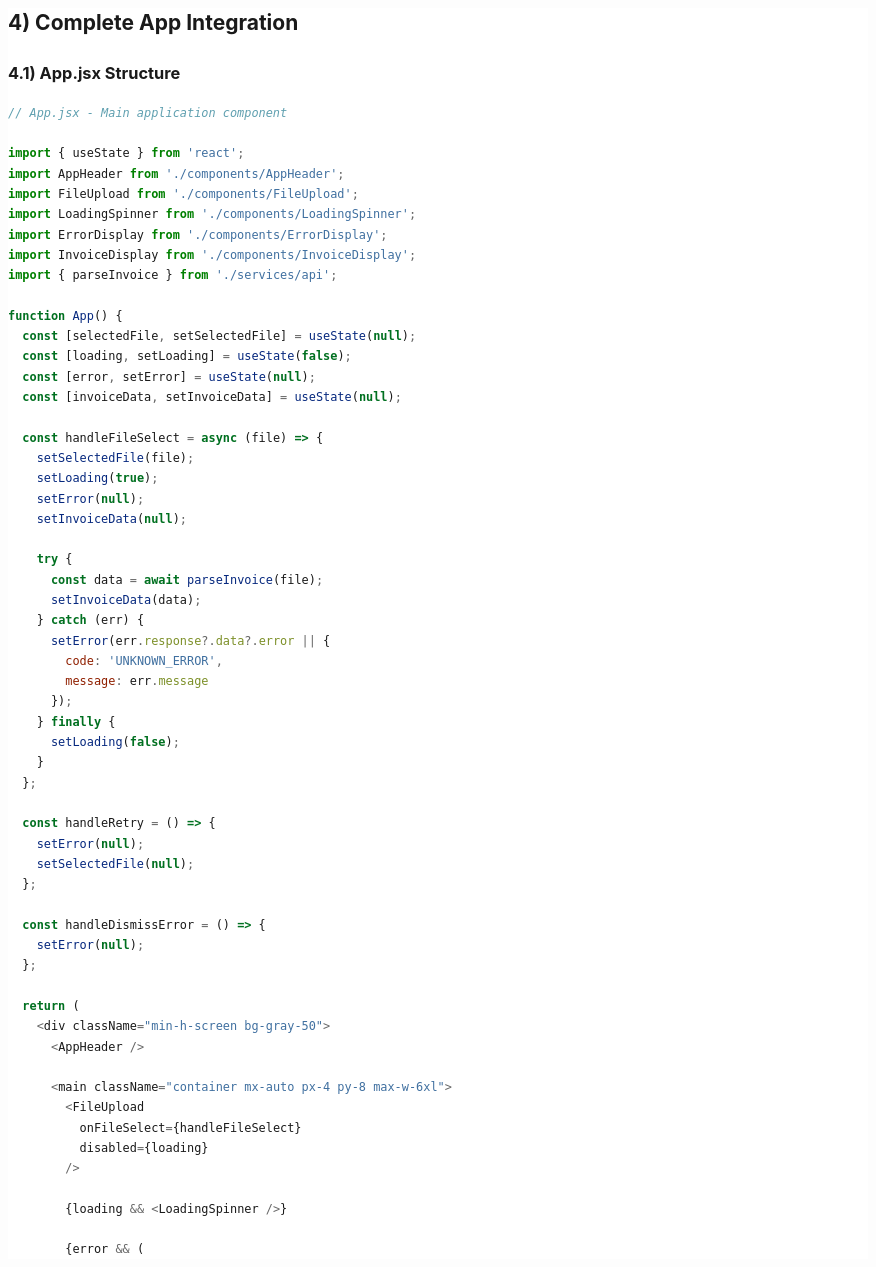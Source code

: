 
## 4) Complete App Integration

### 4.1) App.jsx Structure

```javascript
// App.jsx - Main application component

import { useState } from 'react';
import AppHeader from './components/AppHeader';
import FileUpload from './components/FileUpload';
import LoadingSpinner from './components/LoadingSpinner';
import ErrorDisplay from './components/ErrorDisplay';
import InvoiceDisplay from './components/InvoiceDisplay';
import { parseInvoice } from './services/api';

function App() {
  const [selectedFile, setSelectedFile] = useState(null);
  const [loading, setLoading] = useState(false);
  const [error, setError] = useState(null);
  const [invoiceData, setInvoiceData] = useState(null);

  const handleFileSelect = async (file) => {
    setSelectedFile(file);
    setLoading(true);
    setError(null);
    setInvoiceData(null);

    try {
      const data = await parseInvoice(file);
      setInvoiceData(data);
    } catch (err) {
      setError(err.response?.data?.error || {
        code: 'UNKNOWN_ERROR',
        message: err.message
      });
    } finally {
      setLoading(false);
    }
  };

  const handleRetry = () => {
    setError(null);
    setSelectedFile(null);
  };

  const handleDismissError = () => {
    setError(null);
  };

  return (
    <div className="min-h-screen bg-gray-50">
      <AppHeader />

      <main className="container mx-auto px-4 py-8 max-w-6xl">
        <FileUpload
          onFileSelect={handleFileSelect}
          disabled={loading}
        />

        {loading && <LoadingSpinner />}

        {error && (
```